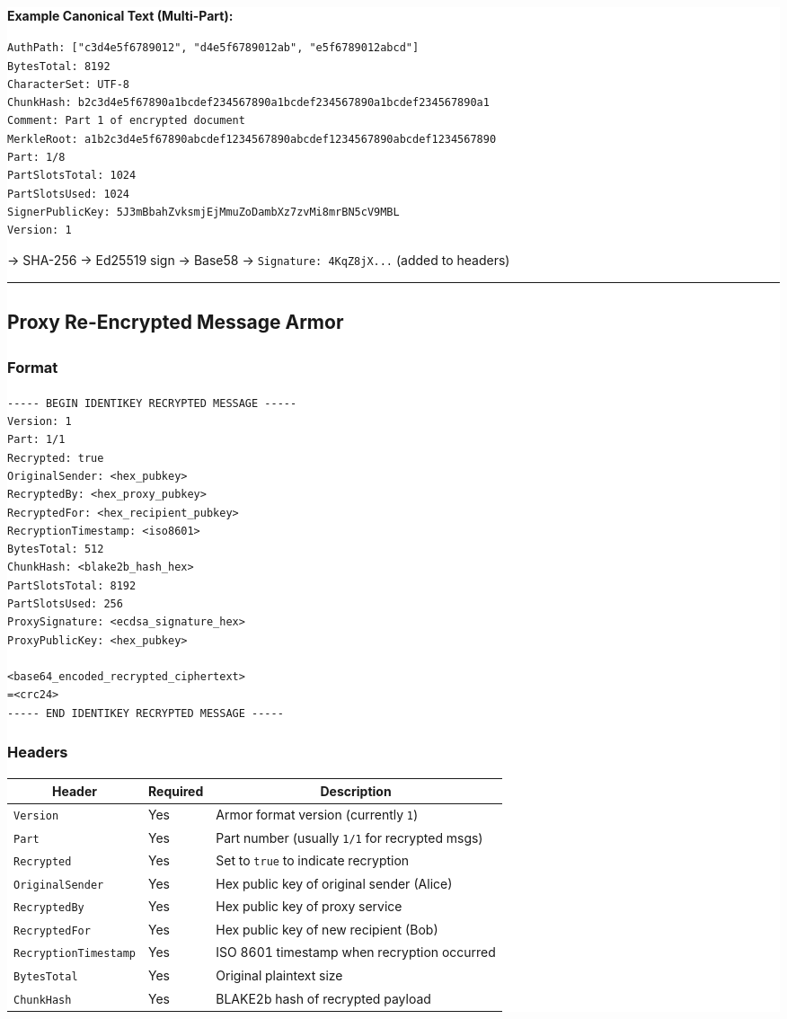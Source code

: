 **Example Canonical Text (Multi-Part):**

```text
AuthPath: ["c3d4e5f6789012", "d4e5f6789012ab", "e5f6789012abcd"]
BytesTotal: 8192
CharacterSet: UTF-8
ChunkHash: b2c3d4e5f67890a1bcdef234567890a1bcdef234567890a1bcdef234567890a1
Comment: Part 1 of encrypted document
MerkleRoot: a1b2c3d4e5f67890abcdef1234567890abcdef1234567890abcdef1234567890
Part: 1/8
PartSlotsTotal: 1024
PartSlotsUsed: 1024
SignerPublicKey: 5J3mBbahZvksmjEjMmuZoDambXz7zvMi8mrBN5cV9MBL
Version: 1
```

→ SHA-256 → Ed25519 sign → Base58 → `Signature: 4KqZ8jX...` (added to headers)

---

## Proxy Re-Encrypted Message Armor

### Format

```text
----- BEGIN IDENTIKEY RECRYPTED MESSAGE -----
Version: 1
Part: 1/1
Recrypted: true
OriginalSender: <hex_pubkey>
RecryptedBy: <hex_proxy_pubkey>
RecryptedFor: <hex_recipient_pubkey>
RecryptionTimestamp: <iso8601>
BytesTotal: 512
ChunkHash: <blake2b_hash_hex>
PartSlotsTotal: 8192
PartSlotsUsed: 256
ProxySignature: <ecdsa_signature_hex>
ProxyPublicKey: <hex_pubkey>

<base64_encoded_recrypted_ciphertext>
=<crc24>
----- END IDENTIKEY RECRYPTED MESSAGE -----
```

### Headers

| Header                | Required | Description                                    |
| --------------------- | -------- | ---------------------------------------------- |
| `Version`             | Yes      | Armor format version (currently `1`)           |
| `Part`                | Yes      | Part number (usually `1/1` for recrypted msgs) |
| `Recrypted`           | Yes      | Set to `true` to indicate recryption           |
| `OriginalSender`      | Yes      | Hex public key of original sender (Alice)      |
| `RecryptedBy`         | Yes      | Hex public key of proxy service                |
| `RecryptedFor`        | Yes      | Hex public key of new recipient (Bob)          |
| `RecryptionTimestamp` | Yes      | ISO 8601 timestamp when recryption occurred    |
| `BytesTotal`          | Yes      | Original plaintext size                        |
| `ChunkHash`           | Yes      | BLAKE2b hash of recrypted payload              |